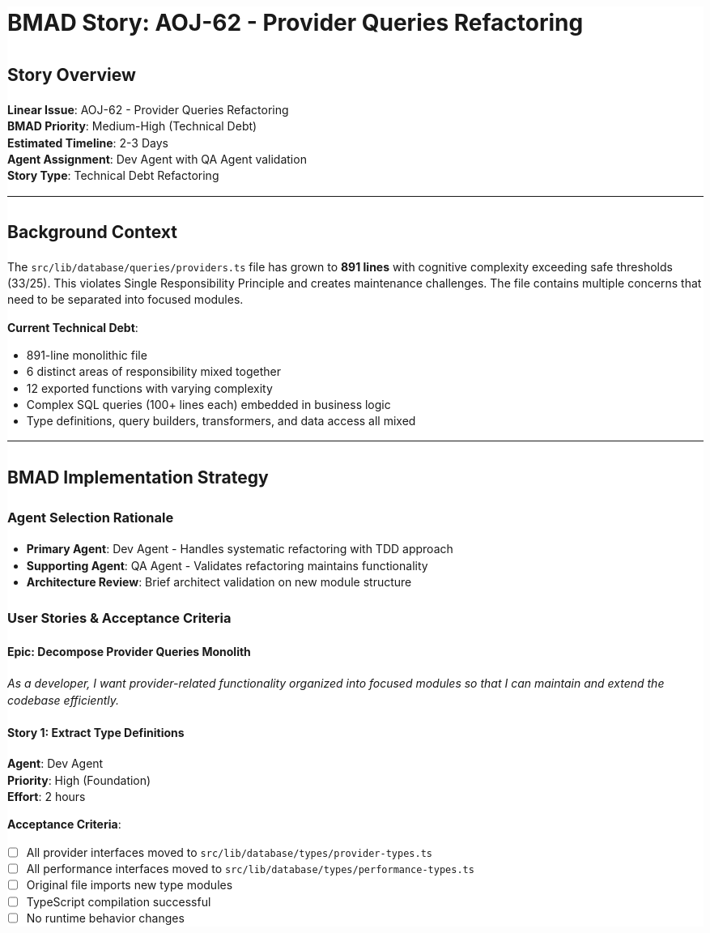 # BMAD Story: AOJ-62 - Provider Queries Refactoring

## Story Overview

**Linear Issue**: AOJ-62 - Provider Queries Refactoring  
**BMAD Priority**: Medium-High (Technical Debt)  
**Estimated Timeline**: 2-3 Days  
**Agent Assignment**: Dev Agent with QA Agent validation  
**Story Type**: Technical Debt Refactoring  

---

## Background Context

The `src/lib/database/queries/providers.ts` file has grown to **891 lines** with cognitive complexity exceeding safe thresholds (33/25). This violates Single Responsibility Principle and creates maintenance challenges. The file contains multiple concerns that need to be separated into focused modules.

**Current Technical Debt**:
- 891-line monolithic file
- 6 distinct areas of responsibility mixed together
- 12 exported functions with varying complexity
- Complex SQL queries (100+ lines each) embedded in business logic
- Type definitions, query builders, transformers, and data access all mixed

---

## BMAD Implementation Strategy

### Agent Selection Rationale
- **Primary Agent**: Dev Agent - Handles systematic refactoring with TDD approach
- **Supporting Agent**: QA Agent - Validates refactoring maintains functionality
- **Architecture Review**: Brief architect validation on new module structure

### User Stories & Acceptance Criteria

#### Epic: Decompose Provider Queries Monolith
*As a developer, I want provider-related functionality organized into focused modules so that I can maintain and extend the codebase efficiently.*

#### Story 1: Extract Type Definitions
**Agent**: Dev Agent  
**Priority**: High (Foundation)  
**Effort**: 2 hours  

**Acceptance Criteria**:
- [ ] All provider interfaces moved to `src/lib/database/types/provider-types.ts`
- [ ] All performance interfaces moved to `src/lib/database/types/performance-types.ts`  
- [ ] Original file imports new type modules
- [ ] TypeScript compilation successful
- [ ] No runtime behavior changes
